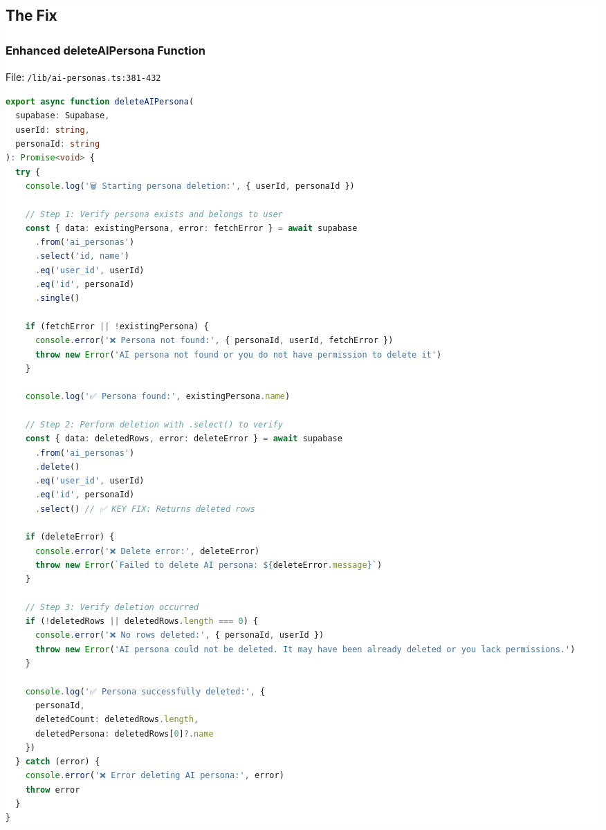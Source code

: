 ## The Fix

### Enhanced deleteAIPersona Function
File: `/lib/ai-personas.ts:381-432`

```typescript
export async function deleteAIPersona(
  supabase: Supabase,
  userId: string,
  personaId: string
): Promise<void> {
  try {
    console.log('🗑️ Starting persona deletion:', { userId, personaId })

    // Step 1: Verify persona exists and belongs to user
    const { data: existingPersona, error: fetchError } = await supabase
      .from('ai_personas')
      .select('id, name')
      .eq('user_id', userId)
      .eq('id', personaId)
      .single()

    if (fetchError || !existingPersona) {
      console.error('❌ Persona not found:', { personaId, userId, fetchError })
      throw new Error('AI persona not found or you do not have permission to delete it')
    }

    console.log('✅ Persona found:', existingPersona.name)

    // Step 2: Perform deletion with .select() to verify
    const { data: deletedRows, error: deleteError } = await supabase
      .from('ai_personas')
      .delete()
      .eq('user_id', userId)
      .eq('id', personaId)
      .select() // ✅ KEY FIX: Returns deleted rows

    if (deleteError) {
      console.error('❌ Delete error:', deleteError)
      throw new Error(`Failed to delete AI persona: ${deleteError.message}`)
    }

    // Step 3: Verify deletion occurred
    if (!deletedRows || deletedRows.length === 0) {
      console.error('❌ No rows deleted:', { personaId, userId })
      throw new Error('AI persona could not be deleted. It may have been already deleted or you lack permissions.')
    }

    console.log('✅ Persona successfully deleted:', {
      personaId,
      deletedCount: deletedRows.length,
      deletedPersona: deletedRows[0]?.name
    })
  } catch (error) {
    console.error('❌ Error deleting AI persona:', error)
    throw error
  }
}
```
